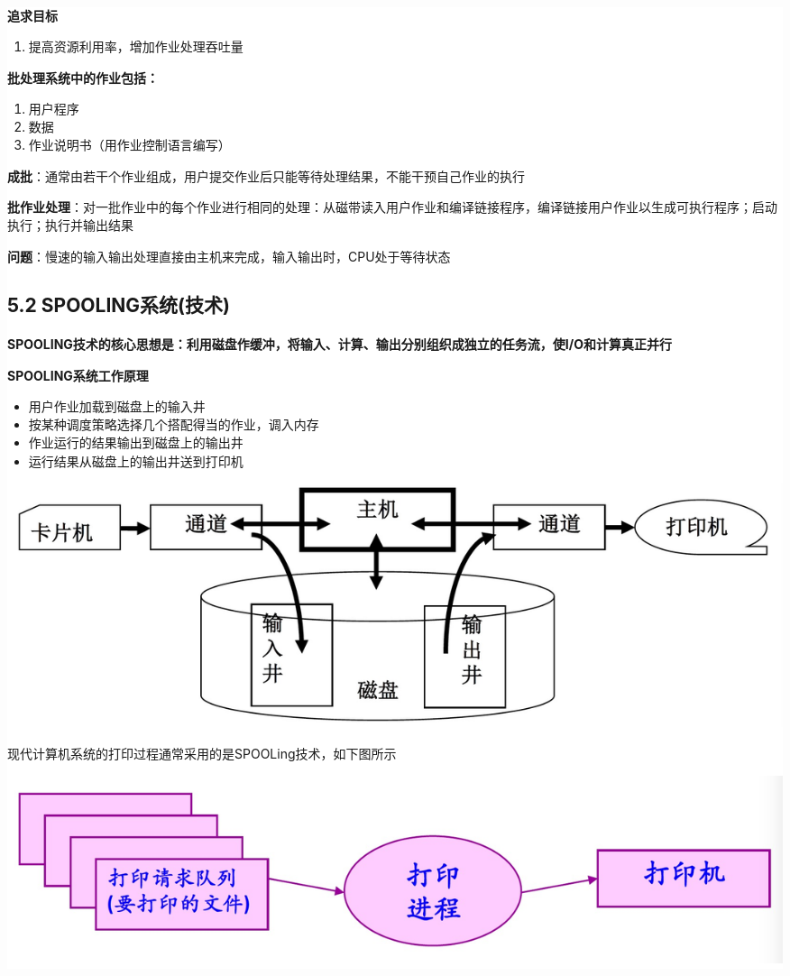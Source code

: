 __追求目标__

1. 提高资源利用率，增加作业处理吞吐量

__批处理系统中的作业包括：__

1. 用户程序
1. 数据
1. 作业说明书（用作业控制语言编写）

__成批__：通常由若干个作业组成，用户提交作业后只能等待处理结果，不能干预自己作业的执行

__批作业处理__：对一批作业中的每个作业进行相同的处理：从磁带读入用户作业和编译链接程序，编译链接用户作业以生成可执行程序；启动执行；执行并输出结果

__问题__：慢速的输入输出处理直接由主机来完成，输入输出时，CPU处于等待状态

## 5.2 SPOOLING系统(技术)

__SPOOLING技术的核心思想是：利用磁盘作缓冲，将输入、计算、输出分别组织成独立的任务流，使I/O和计算真正并行__

__SPOOLING系统工作原理__

* 用户作业加载到磁盘上的输入井
* 按某种调度策略选择几个搭配得当的作业，调入内存
* 作业运行的结果输出到磁盘上的输出井
* 运行结果从磁盘上的输出井送到打印机

![fig8](/images/操作系统原理-操作系统概述/fig8.jpg)

现代计算机系统的打印过程通常采用的是SPOOLing技术，如下图所示

![fig9](/images/操作系统原理-操作系统概述/fig9.jpg)
